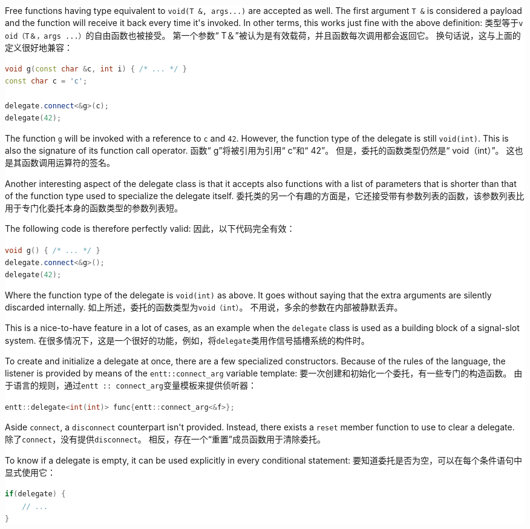 Free functions having type equivalent to `void(T &, args...)` are accepted as well. The first argument `T &` is considered a payload and the function will receive it back every time it's invoked. In other terms, this works just fine with the above definition:
类型等于`void（T＆，args ...）`的自由函数也被接受。 第一个参数“ T＆”被认为是有效载荷，并且函数每次调用都会返回它。 换句话说，这与上面的定义很好地兼容：

```c++
void g(const char &c, int i) { /* ... */ }
const char c = 'c';

delegate.connect<&g>(c);
delegate(42);
```

The function `g` will be invoked with a reference to `c` and `42`. However, the function type of the delegate is still `void(int)`. This is also the signature of its function call operator.
函数“ g”将被引用为引用“ c”和“ 42”。 但是，委托的函数类型仍然是“ void（int）”。 这也是其函数调用运算符的签名。

Another interesting aspect of the delegate class is that it accepts also functions with a list of parameters that is shorter than that of the function type used to specialize the delegate itself.
委托类的另一个有趣的方面是，它还接受带有参数列表的函数，该参数列表比用于专门化委托本身的函数类型的参数列表短。

The following code is therefore perfectly valid:
因此，以下代码完全有效：

```c++
void g() { /* ... */ }
delegate.connect<&g>();
delegate(42);
```

Where the function type of the delegate is `void(int)` as above. It goes without saying that the extra arguments are silently discarded internally.
如上所述，委托的函数类型为`void（int）`。 不用说，多余的参数在内部被静默丢弃。

This is a nice-to-have feature in a lot of cases, as an example when the `delegate` class is used as a building block of a signal-slot system.
在很多情况下，这是一个很好的功能，例如，将`delegate`类用作信号插槽系统的构件时。

To create and initialize a delegate at once, there are a few specialized constructors. Because of the rules of the language, the listener is provided by means of the `entt::connect_arg` variable template:
要一次创建和初始化一个委托，有一些专门的构造函数。 由于语言的规则，通过`entt :: connect_arg`变量模板来提供侦听器：

```c++
entt::delegate<int(int)> func{entt::connect_arg<&f>};
```

Aside `connect`, a `disconnect` counterpart isn't provided. Instead, there exists a `reset` member function to use to clear a delegate.
除了`connect`，没有提供`disconnect`。 相反，存在一个“重置”成员函数用于清除委托。

To know if a delegate is empty, it can be used explicitly in every conditional statement:
要知道委托是否为空，可以在每个条件语句中显式使用它：

```c++
if(delegate) {
    // ...
}
```
